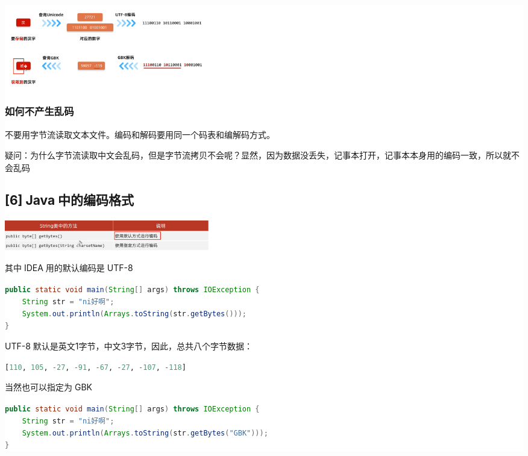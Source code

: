 <img src="./imageResource/image-20250509145824356.png" alt="image-20250509145824356" style="zoom:33%;" />

### 如何不产生乱码

不要用字节流读取文本文件。编码和解码要用同一个码表和编解码方式。

疑问：为什么字节流读取中文会乱码，但是字节流拷贝不会呢？显然，因为数据没丢失，记事本打开，记事本本身用的编码一致，所以就不会乱码

## [6] Java 中的编码格式

<img src="./imageResource/image-20250516101815164.png" alt="image-20250516101815164" style="zoom:33%;" />

其中 IDEA 用的默认编码是 UTF-8

```Java
public static void main(String[] args) throws IOException {
    String str = "ni好啊";
    System.out.println(Arrays.toString(str.getBytes()));
}
```

UTF-8 默认是英文1字节，中文3字节，因此，总共八个字节数据：

```sql
[110, 105, -27, -91, -67, -27, -107, -118]
```

当然也可以指定为 GBK

```java
public static void main(String[] args) throws IOException {
    String str = "ni好啊";
    System.out.println(Arrays.toString(str.getBytes("GBK")));
}
```
